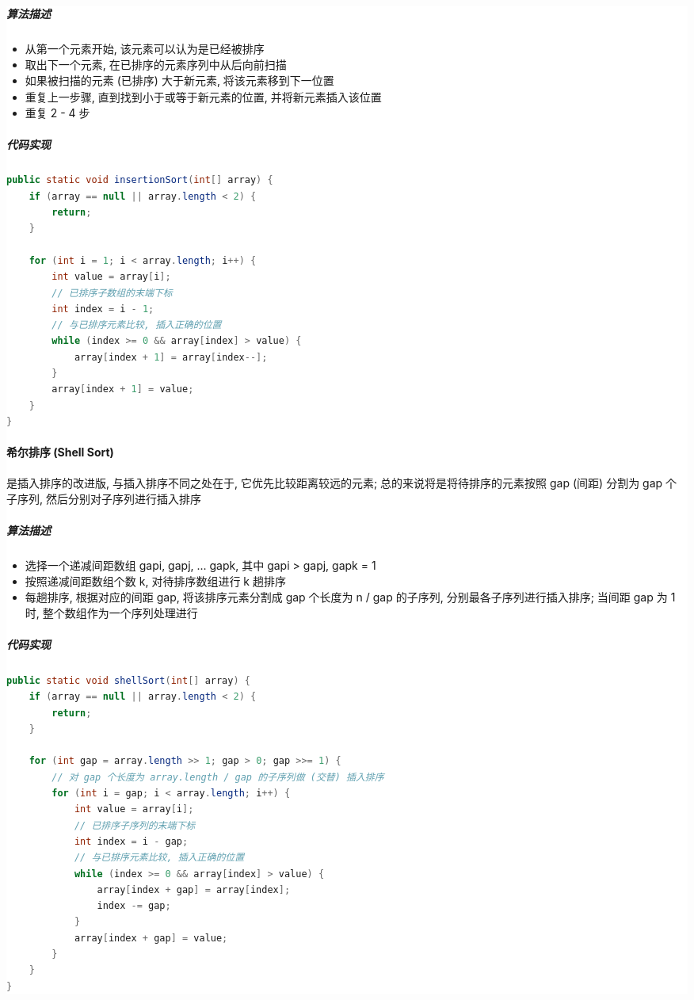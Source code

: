 ##### 算法描述
- 从第一个元素开始, 该元素可以认为是已经被排序
- 取出下一个元素, 在已排序的元素序列中从后向前扫描
- 如果被扫描的元素 (已排序) 大于新元素, 将该元素移到下一位置
- 重复上一步骤, 直到找到小于或等于新元素的位置, 并将新元素插入该位置
- 重复 2 - 4 步

##### 代码实现
```Java
public static void insertionSort(int[] array) {
    if (array == null || array.length < 2) {
        return;
    }

    for (int i = 1; i < array.length; i++) {
        int value = array[i];
        // 已排序子数组的末端下标
        int index = i - 1;
        // 与已排序元素比较, 插入正确的位置
        while (index >= 0 && array[index] > value) {
            array[index + 1] = array[index--];
        }
        array[index + 1] = value;
    }
}
```

#### 希尔排序 (Shell Sort)
是插入排序的改进版, 与插入排序不同之处在于, 它优先比较距离较远的元素; 总的来说将是将待排序的元素按照 gap (间距) 分割为 gap 个子序列, 然后分别对子序列进行插入排序  

##### 算法描述
- 选择一个递减间距数组 gapi, gapj, ... gapk, 其中 gapi > gapj, gapk = 1
- 按照递减间距数组个数 k, 对待排序数组进行 k 趟排序
- 每趟排序, 根据对应的间距 gap, 将该排序元素分割成 gap 个长度为 n / gap 的子序列, 分别最各子序列进行插入排序; 当间距 gap 为 1 时, 整个数组作为一个序列处理进行

##### 代码实现
```Java
public static void shellSort(int[] array) {
    if (array == null || array.length < 2) {
        return;
    }

    for (int gap = array.length >> 1; gap > 0; gap >>= 1) {
        // 对 gap 个长度为 array.length / gap 的子序列做 (交替) 插入排序
        for (int i = gap; i < array.length; i++) {
            int value = array[i];
            // 已排序子序列的末端下标
            int index = i - gap;
            // 与已排序元素比较, 插入正确的位置
            while (index >= 0 && array[index] > value) {
                array[index + gap] = array[index];
                index -= gap;
            }
            array[index + gap] = value;
        }
    }
}
```

